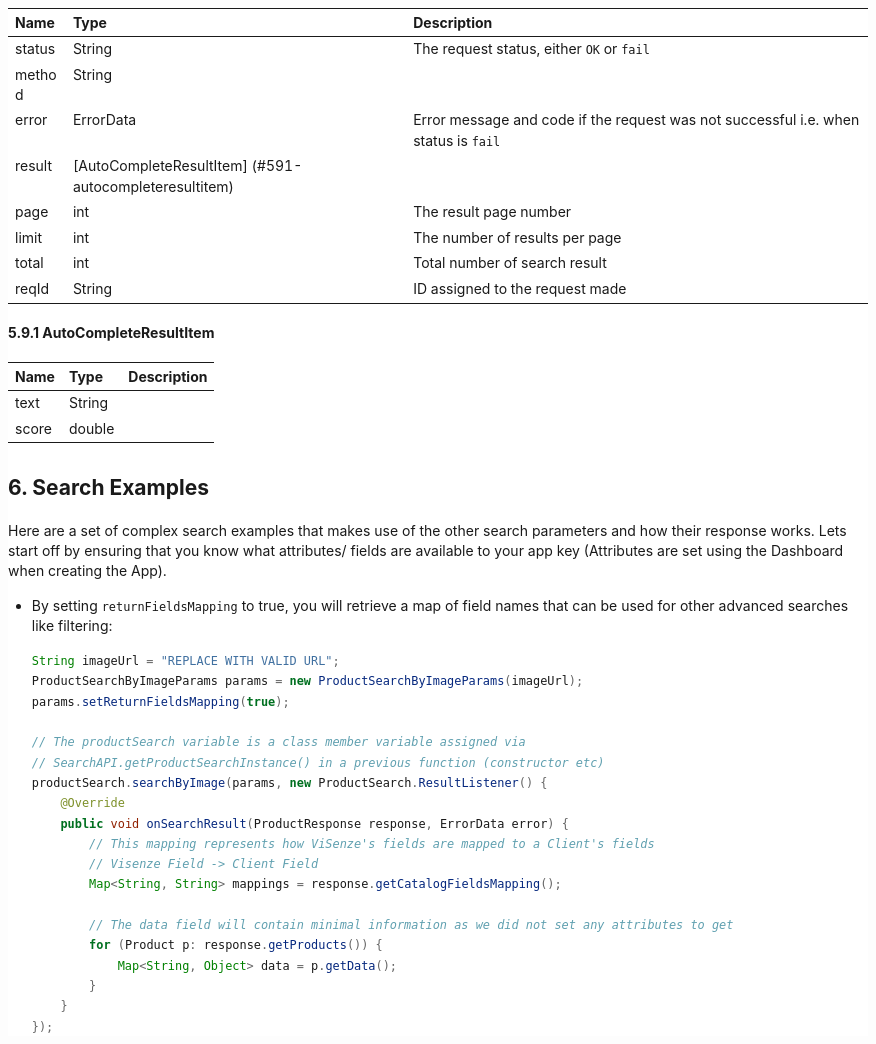 | Name | Type | Description |
|:---|:---|:---|
| status | String | The request status, either `OK` or `fail` |
| method | String |  |
| error | ErrorData | Error message and code if the request was not successful i.e. when status is `fail` |
| result | [AutoCompleteResultItem] (#591-autocompleteresultitem) |  |
| page | int | The result page number |
| limit | int | The number of results per page |
| total | int | Total number of search result |
| reqId | String | ID assigned to the request made |

#### 5.9.1 AutoCompleteResultItem

| Name | Type | Description |
|:---|:---|:---|
| text | String |  |
| score | double |  |

## 6. Search Examples

Here are a set of complex search examples that makes use of the other search parameters and how their response works. Lets start off by ensuring that you know what attributes/ fields are available to your app key (Attributes are set using the Dashboard when creating the App).

- By setting `returnFieldsMapping` to true, you will retrieve a map of field names that can be used for other advanced searches like filtering:

    ```java
    String imageUrl = "REPLACE WITH VALID URL";
    ProductSearchByImageParams params = new ProductSearchByImageParams(imageUrl);
    params.setReturnFieldsMapping(true);

    // The productSearch variable is a class member variable assigned via
    // SearchAPI.getProductSearchInstance() in a previous function (constructor etc)
    productSearch.searchByImage(params, new ProductSearch.ResultListener() {
        @Override
        public void onSearchResult(ProductResponse response, ErrorData error) {
            // This mapping represents how ViSenze's fields are mapped to a Client's fields
            // Visenze Field -> Client Field
            Map<String, String> mappings = response.getCatalogFieldsMapping();

            // The data field will contain minimal information as we did not set any attributes to get
            for (Product p: response.getProducts()) {
                Map<String, Object> data = p.getData();
            }
        }
    });
    ```
